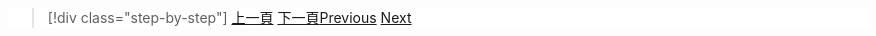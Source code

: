 > [!div class="step-by-step"]
> <span data-ttu-id="6e783-325">[上一頁](querying-data-with-the-sqldatasource-control-cs.md)
> [下一頁](inserting-updating-and-deleting-data-with-the-sqldatasource-cs.md)</span><span class="sxs-lookup"><span data-stu-id="6e783-325">[Previous](querying-data-with-the-sqldatasource-control-cs.md)
[Next](inserting-updating-and-deleting-data-with-the-sqldatasource-cs.md)</span></span>
